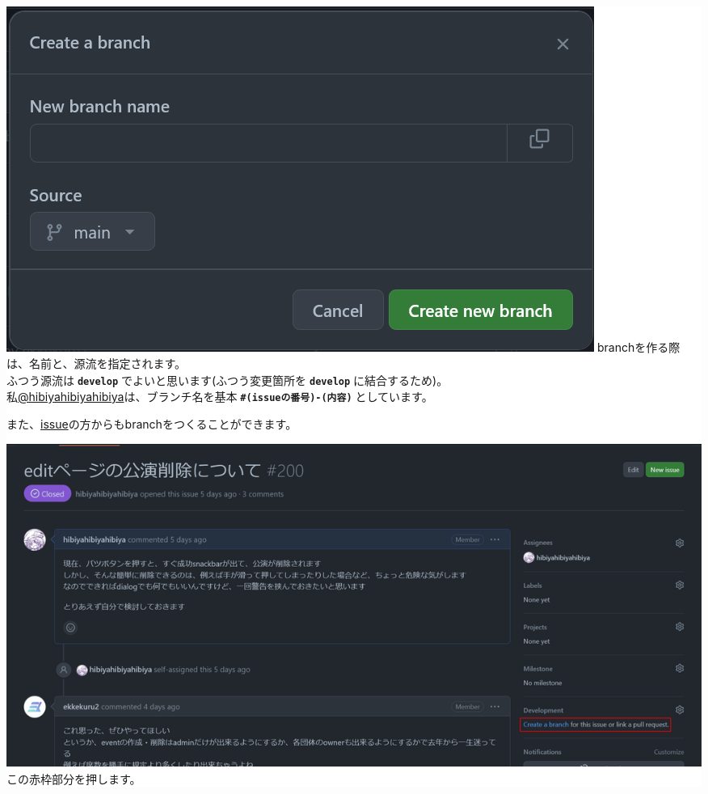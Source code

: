 ![画像](images/github-5.png)
branchを作る際は、名前と、源流を指定されます。<br>
ふつう源流は **`develop`** でよいと思います(ふつう変更箇所を **`develop`** に結合するため)。<br>
私[@hibiyahibiyahibiya](https://github.com/orgs/hibiya-itchief/people/hibiyahibiyahibiya)は、ブランチ名を基本 **`#(issueの番号)-(内容)`** としています。<br>

また、[issue](#issue)の方からもbranchをつくることができます。<br>

![画像](images/github-6.png)<br>
この赤枠部分を押します。<br>
